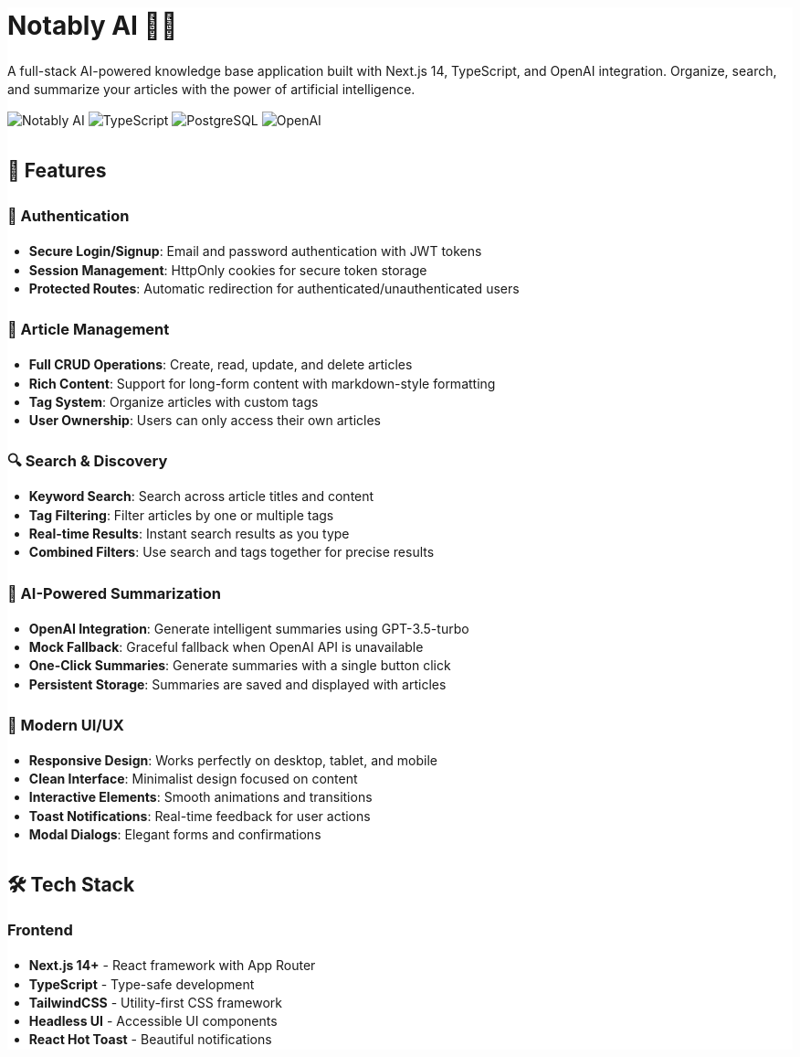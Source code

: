 # Notably AI 🧠✨

A full-stack AI-powered knowledge base application built with Next.js 14, TypeScript, and OpenAI integration. Organize, search, and summarize your articles with the power of artificial intelligence.

![Notably AI](https://img.shields.io/badge/Next.js-14+-black?style=for-the-badge&logo=next.js)
![TypeScript](https://img.shields.io/badge/TypeScript-5+-blue?style=for-the-badge&logo=typescript)
![PostgreSQL](https://img.shields.io/badge/PostgreSQL-15+-blue?style=for-the-badge&logo=postgresql)
![OpenAI](https://img.shields.io/badge/OpenAI-GPT--3.5-green?style=for-the-badge&logo=openai)

## 🚀 Features

### 🔐 Authentication
- **Secure Login/Signup**: Email and password authentication with JWT tokens
- **Session Management**: HttpOnly cookies for secure token storage
- **Protected Routes**: Automatic redirection for authenticated/unauthenticated users

### 📝 Article Management
- **Full CRUD Operations**: Create, read, update, and delete articles
- **Rich Content**: Support for long-form content with markdown-style formatting
- **Tag System**: Organize articles with custom tags
- **User Ownership**: Users can only access their own articles

### 🔍 Search & Discovery
- **Keyword Search**: Search across article titles and content
- **Tag Filtering**: Filter articles by one or multiple tags
- **Real-time Results**: Instant search results as you type
- **Combined Filters**: Use search and tags together for precise results

### 🤖 AI-Powered Summarization
- **OpenAI Integration**: Generate intelligent summaries using GPT-3.5-turbo
- **Mock Fallback**: Graceful fallback when OpenAI API is unavailable
- **One-Click Summaries**: Generate summaries with a single button click
- **Persistent Storage**: Summaries are saved and displayed with articles

### 🎨 Modern UI/UX
- **Responsive Design**: Works perfectly on desktop, tablet, and mobile
- **Clean Interface**: Minimalist design focused on content
- **Interactive Elements**: Smooth animations and transitions
- **Toast Notifications**: Real-time feedback for user actions
- **Modal Dialogs**: Elegant forms and confirmations

## 🛠️ Tech Stack

### Frontend
- **Next.js 14+** - React framework with App Router
- **TypeScript** - Type-safe development
- **TailwindCSS** - Utility-first CSS framework
- **Headless UI** - Accessible UI components
- **React Hot Toast** - Beautiful notifications
